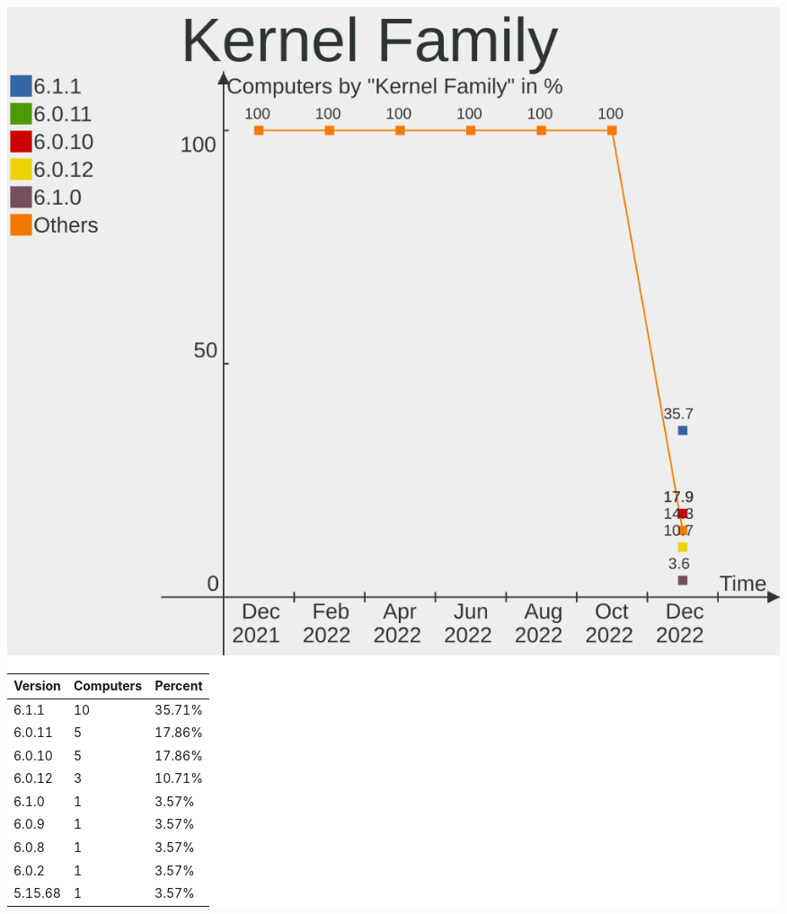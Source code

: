 ![Kernel Family](./images/line_chart/os_kernel_family.svg)

| Version | Computers | Percent |
|---------|-----------|---------|
| 6.1.1   | 10        | 35.71%  |
| 6.0.11  | 5         | 17.86%  |
| 6.0.10  | 5         | 17.86%  |
| 6.0.12  | 3         | 10.71%  |
| 6.1.0   | 1         | 3.57%   |
| 6.0.9   | 1         | 3.57%   |
| 6.0.8   | 1         | 3.57%   |
| 6.0.2   | 1         | 3.57%   |
| 5.15.68 | 1         | 3.57%   |
